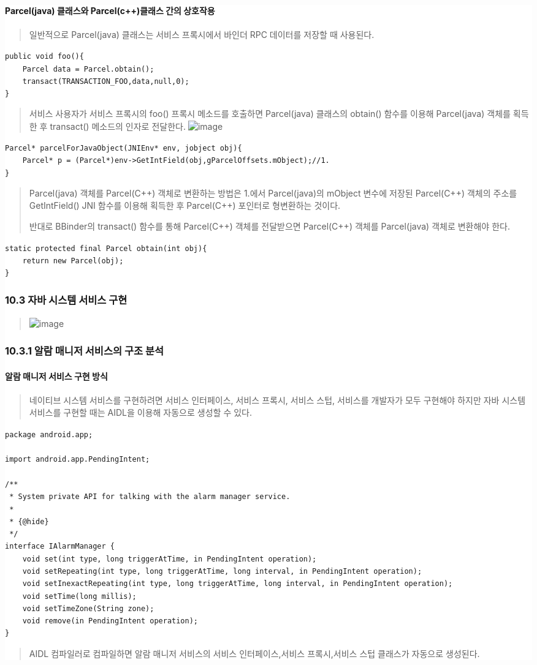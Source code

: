 #### Parcel(java) 클래스와 Parcel(c++)클래스 간의 상호작용
> 일반적으로 Parcel(java) 클래스는 서비스 프록시에서 바인더 RPC 데이터를 저장할 때 사용된다.
```
public void foo(){
    Parcel data = Parcel.obtain();
    transact(TRANSACTION_FOO,data,null,0);
}
```
> 서비스 사용자가 서비스 프록시의 foo() 프록시 메소드를 호출하면 Parcel(java) 클래스의 obtain() 함수를 이용해 Parcel(java) 객체를 획득한 후 transact() 메소드의 인자로 전달한다.
>![image](https://user-images.githubusercontent.com/38609712/58279896-7b827300-7dda-11e9-816f-7907c2bf0026.png)

```
Parcel* parcelForJavaObject(JNIEnv* env, jobject obj){
    Parcel* p = (Parcel*)env->GetIntField(obj,gParcelOffsets.mObject);//1.
}
```
> Parcel(java) 객체를 Parcel(C++) 객체로 변환하는 방법은 1.에서 Parcel(java)의 mObject 변수에 저장된 Parcel(C++) 객체의 주소를 GetIntField() JNI 함수를 이용해 획득한 후 Parcel(C++) 포인터로 형변환하는 것이다.
>
> 반대로 BBinder의 transact() 함수를 통해 Parcel(C++) 객체를 전달받으면 Parcel(C++) 객체를 Parcel(java) 객체로 변환해야 한다.
```
static protected final Parcel obtain(int obj){
    return new Parcel(obj);
}
```

### 10.3 자바 시스템 서비스 구현
>![image](https://user-images.githubusercontent.com/38609712/58280590-e7191000-7ddb-11e9-9ca9-09e3d38ece29.png)

### 10.3.1 알람 매니저 서비스의 구조 분석
#### 알람 매니저 서비스 구현 방식
> 네이티브 시스템 서비스를 구현하려면 서비스 인터페이스, 서비스 프록시, 서비스 스텁, 서비스를 개발자가 모두 구현해야 하지만 자바 시스템 서비스를 구현할 때는 AIDL을 이용해 자동으로 생성할 수 있다.
```
package android.app;

import android.app.PendingIntent;

/**
 * System private API for talking with the alarm manager service.
 *
 * {@hide}
 */
interface IAlarmManager {
    void set(int type, long triggerAtTime, in PendingIntent operation);
    void setRepeating(int type, long triggerAtTime, long interval, in PendingIntent operation);
    void setInexactRepeating(int type, long triggerAtTime, long interval, in PendingIntent operation);
    void setTime(long millis);
    void setTimeZone(String zone);
    void remove(in PendingIntent operation);
}
```
> AIDL 컴파일러로 컴파일하면 알람 매니저 서비스의 서비스 인터페이스,서비스 프록시,서비스 스텁 클래스가 자동으로 생성된다.
